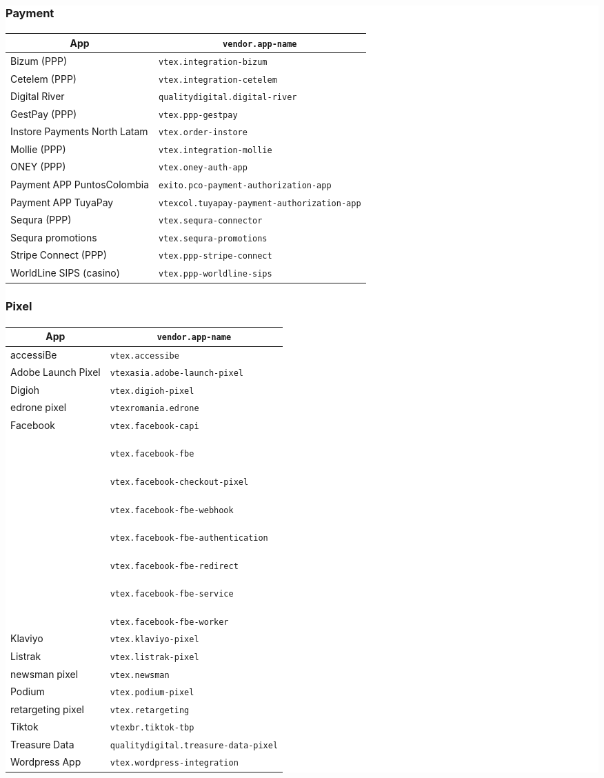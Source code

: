 ### Payment

| App                             | `vendor.app-name`    |
| ----------------------------- | ---------------------------- |
| Bizum (PPP)                     | `vtex.integration-bizum`                   |
| Cetelem (PPP)                   | `vtex.integration-cetelem`                 |
| Digital River                   | `qualitydigital.digital-river`             |
| GestPay (PPP)                   | `vtex.ppp-gestpay`                         |
| Instore Payments North Latam    | `vtex.order-instore`                       |
| Mollie (PPP)                    | `vtex.integration-mollie`                  |
| ONEY (PPP)                      | `vtex.oney-auth-app`                       |
| Payment APP PuntosColombia      | `exito.pco-payment-authorization-app`      |
| Payment APP TuyaPay             | `vtexcol.tuyapay-payment-authorization-app` |
| Sequra (PPP)                    | `vtex.sequra-connector`                    |
| Sequra promotions               | `vtex.sequra-promotions`                   |
| Stripe Connect (PPP)            | `vtex.ppp-stripe-connect`                  |
| WorldLine SIPS (casino)         | `vtex.ppp-worldline-sips`                  |

### Pixel

| App                             | `vendor.app-name`    |
| ----------------------------- | ---------------------------- |
| accessiBe        | `vtex.accessibe`                      |
| Adobe Launch Pixel| `vtexasia.adobe-launch-pixel`        |
| Digioh           | `vtex.digioh-pixel`                   |
| edrone pixel     | `vtexromania.edrone`                  |
| Facebook         | `vtex.facebook-capi`<br><br>`vtex.facebook-fbe`<br><br>`vtex.facebook-checkout-pixel`<br><br>`vtex.facebook-fbe-webhook`<br><br>`vtex.facebook-fbe-authentication`<br><br>`vtex.facebook-fbe-redirect`<br><br>`vtex.facebook-fbe-service`<br><br>`vtex.facebook-fbe-worker`      |
| Klaviyo          | `vtex.klaviyo-pixel`                  |
| Listrak          | `vtex.listrak-pixel`                  |
| newsman pixel    | `vtex.newsman`                        |
| Podium           | `vtex.podium-pixel`                   |
| retargeting pixel| `vtex.retargeting`                    |
| Tiktok           | `vtexbr.tiktok-tbp`                   |
| Treasure Data    | `qualitydigital.treasure-data-pixel`  |
| Wordpress App    | `vtex.wordpress-integration`          |
